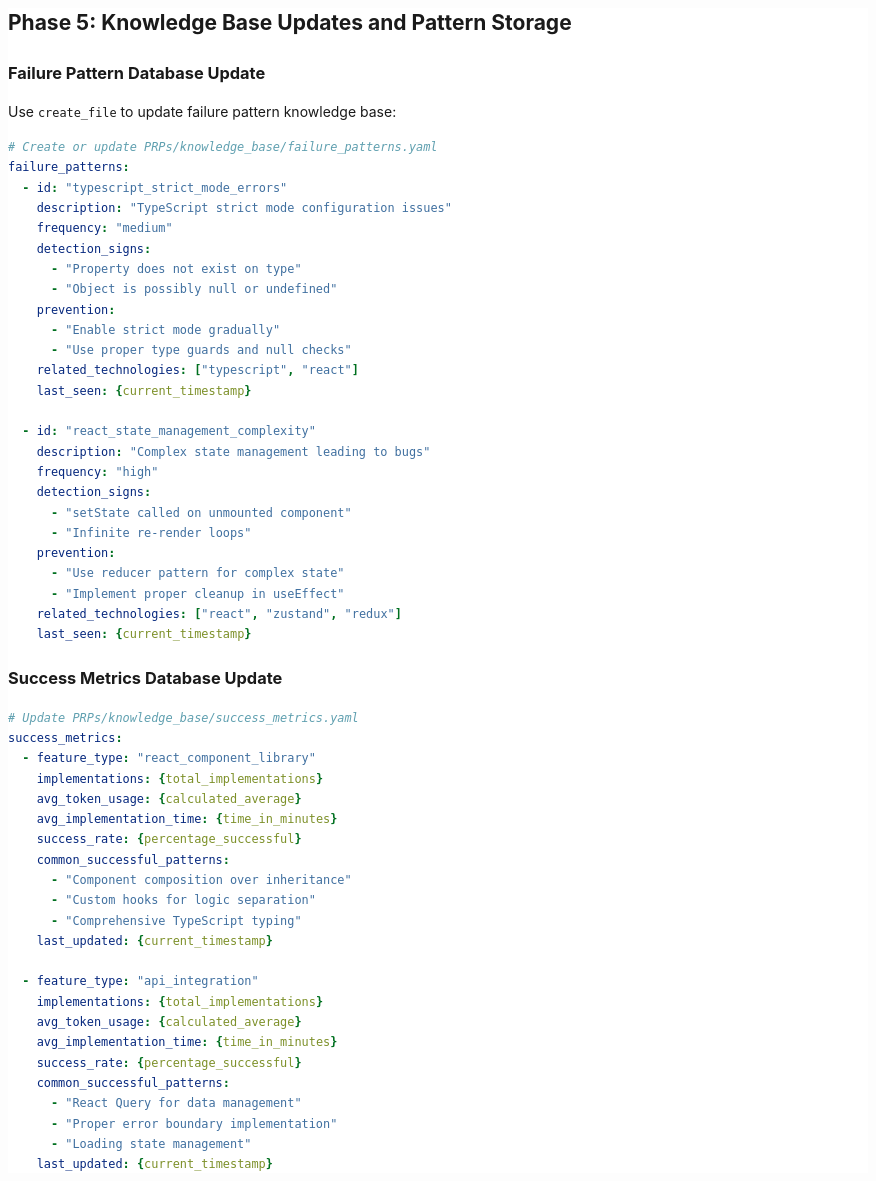 ## Phase 5: Knowledge Base Updates and Pattern Storage

### Failure Pattern Database Update
Use `create_file` to update failure pattern knowledge base:

```yaml
# Create or update PRPs/knowledge_base/failure_patterns.yaml
failure_patterns:
  - id: "typescript_strict_mode_errors"
    description: "TypeScript strict mode configuration issues"
    frequency: "medium"
    detection_signs:
      - "Property does not exist on type"
      - "Object is possibly null or undefined"
    prevention:
      - "Enable strict mode gradually"
      - "Use proper type guards and null checks"
    related_technologies: ["typescript", "react"]
    last_seen: {current_timestamp}
    
  - id: "react_state_management_complexity"
    description: "Complex state management leading to bugs"
    frequency: "high"
    detection_signs:
      - "setState called on unmounted component"
      - "Infinite re-render loops"
    prevention:
      - "Use reducer pattern for complex state"
      - "Implement proper cleanup in useEffect"
    related_technologies: ["react", "zustand", "redux"]
    last_seen: {current_timestamp}
```

### Success Metrics Database Update
```yaml
# Update PRPs/knowledge_base/success_metrics.yaml
success_metrics:
  - feature_type: "react_component_library"
    implementations: {total_implementations}
    avg_token_usage: {calculated_average}
    avg_implementation_time: {time_in_minutes}
    success_rate: {percentage_successful}
    common_successful_patterns:
      - "Component composition over inheritance"
      - "Custom hooks for logic separation"
      - "Comprehensive TypeScript typing"
    last_updated: {current_timestamp}
    
  - feature_type: "api_integration"
    implementations: {total_implementations}
    avg_token_usage: {calculated_average}
    avg_implementation_time: {time_in_minutes}
    success_rate: {percentage_successful}
    common_successful_patterns:
      - "React Query for data management"
      - "Proper error boundary implementation"
      - "Loading state management"
    last_updated: {current_timestamp}
```
